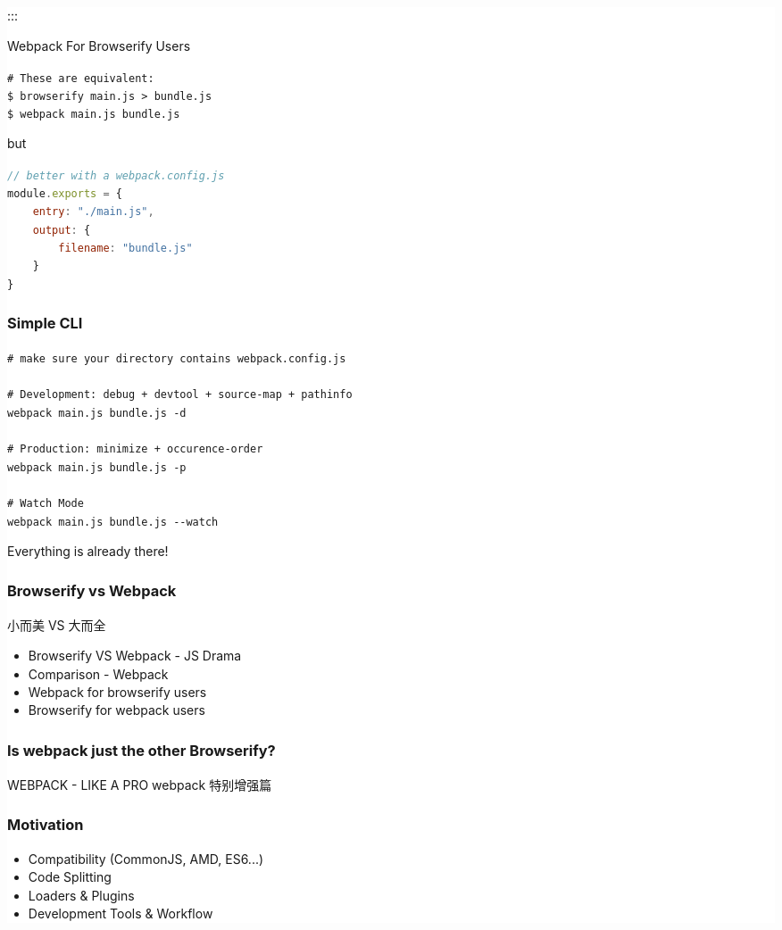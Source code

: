 :::

Webpack For Browserify Users
```shell
# These are equivalent:
$ browserify main.js > bundle.js
$ webpack main.js bundle.js
```
but
```javascript
// better with a webpack.config.js
module.exports = {
    entry: "./main.js",
    output: {
        filename: "bundle.js"
    }
}
```


### Simple CLI
```shell
# make sure your directory contains webpack.config.js

# Development: debug + devtool + source-map + pathinfo
webpack main.js bundle.js -d

# Production: minimize + occurence-order
webpack main.js bundle.js -p

# Watch Mode
webpack main.js bundle.js --watch
```
Everything is already there!

### Browserify vs Webpack
小而美 VS 大而全
- Browserify VS Webpack - JS Drama
- Comparison - Webpack
- Webpack for browserify users
- Browserify for webpack users

### Is webpack just the other Browserify?
WEBPACK - LIKE A PRO
webpack 特别增强篇


### Motivation
- Compatibility (CommonJS, AMD, ES6...)
- Code Splitting
- Loaders & Plugins
- Development Tools & Workflow
